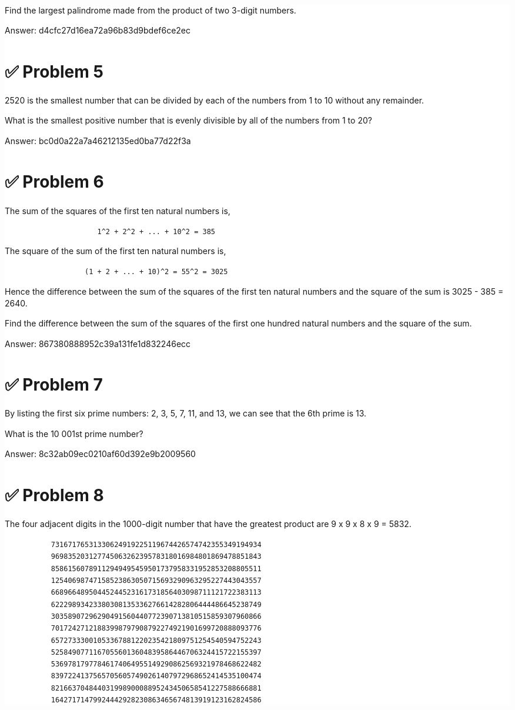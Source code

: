    Find the largest palindrome made from the product of two 3-digit numbers.

   
   Answer: d4cfc27d16ea72a96b83d9bdef6ce2ec


# :white_check_mark: Problem 5


   2520 is the smallest number that can be divided by each of the numbers
   from 1 to 10 without any remainder.

   What is the smallest positive number that is evenly divisible by all of
   the numbers from 1 to 20?

   
   Answer: bc0d0a22a7a46212135ed0ba77d22f3a


# :white_check_mark: Problem 6


   The sum of the squares of the first ten natural numbers is,

                          1^2 + 2^2 + ... + 10^2 = 385

   The square of the sum of the first ten natural numbers is,

                       (1 + 2 + ... + 10)^2 = 55^2 = 3025

   Hence the difference between the sum of the squares of the first ten
   natural numbers and the square of the sum is 3025 - 385 = 2640.

   Find the difference between the sum of the squares of the first one
   hundred natural numbers and the square of the sum.

   
   Answer: 867380888952c39a131fe1d832246ecc


# :white_check_mark: Problem 7


   By listing the first six prime numbers: 2, 3, 5, 7, 11, and 13, we can see
   that the 6th prime is 13.

   What is the 10 001st prime number?

   
   Answer: 8c32ab09ec0210af60d392e9b2009560


# :white_check_mark: Problem 8


   The four adjacent digits in the 1000-digit number that have the greatest
   product are 9 x 9 x 8 x 9 = 5832.

               73167176531330624919225119674426574742355349194934
               96983520312774506326239578318016984801869478851843
               85861560789112949495459501737958331952853208805511
               12540698747158523863050715693290963295227443043557
               66896648950445244523161731856403098711121722383113
               62229893423380308135336276614282806444486645238749
               30358907296290491560440772390713810515859307960866
               70172427121883998797908792274921901699720888093776
               65727333001053367881220235421809751254540594752243
               52584907711670556013604839586446706324415722155397
               53697817977846174064955149290862569321978468622482
               83972241375657056057490261407972968652414535100474
               82166370484403199890008895243450658541227588666881
               16427171479924442928230863465674813919123162824586